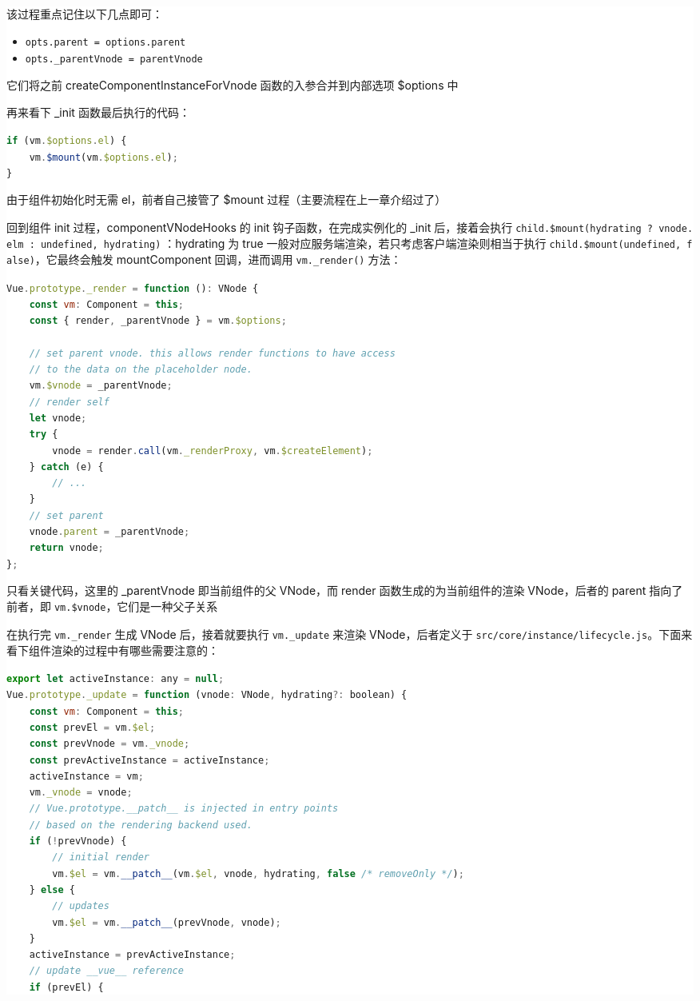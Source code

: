 该过程重点记住以下几点即可：

- `opts.parent = options.parent`
- `opts._parentVnode = parentVnode`

它们将之前 createComponentInstanceForVnode 函数的入参合并到内部选项 $options 中

再来看下 \_init 函数最后执行的代码：

```js
if (vm.$options.el) {
	vm.$mount(vm.$options.el);
}
```

由于组件初始化时无需 el，前者自己接管了 $mount 过程（主要流程在上一章介绍过了）

回到组件 init 过程，componentVNodeHooks 的 init 钩子函数，在完成实例化的 \_init 后，接着会执行 `child.$mount(hydrating ? vnode.elm : undefined, hydrating)` ：hydrating 为 true 一般对应服务端渲染，若只考虑客户端渲染则相当于执行 `child.$mount(undefined, false)`，它最终会触发 mountComponent 回调，进而调用 `vm._render()` 方法：

```js
Vue.prototype._render = function (): VNode {
	const vm: Component = this;
	const { render, _parentVnode } = vm.$options;

	// set parent vnode. this allows render functions to have access
	// to the data on the placeholder node.
	vm.$vnode = _parentVnode;
	// render self
	let vnode;
	try {
		vnode = render.call(vm._renderProxy, vm.$createElement);
	} catch (e) {
		// ...
	}
	// set parent
	vnode.parent = _parentVnode;
	return vnode;
};
```

只看关键代码，这里的 \_parentVnode 即当前组件的父 VNode，而 render 函数生成的为当前组件的渲染 VNode，后者的 parent 指向了 前者，即 `vm.$vnode`，它们是一种父子关系

在执行完 `vm._render` 生成 VNode 后，接着就要执行 `vm._update` 来渲染 VNode，后者定义于 `src/core/instance/lifecycle.js`。下面来看下组件渲染的过程中有哪些需要注意的：

```js
export let activeInstance: any = null;
Vue.prototype._update = function (vnode: VNode, hydrating?: boolean) {
	const vm: Component = this;
	const prevEl = vm.$el;
	const prevVnode = vm._vnode;
	const prevActiveInstance = activeInstance;
	activeInstance = vm;
	vm._vnode = vnode;
	// Vue.prototype.__patch__ is injected in entry points
	// based on the rendering backend used.
	if (!prevVnode) {
		// initial render
		vm.$el = vm.__patch__(vm.$el, vnode, hydrating, false /* removeOnly */);
	} else {
		// updates
		vm.$el = vm.__patch__(prevVnode, vnode);
	}
	activeInstance = prevActiveInstance;
	// update __vue__ reference
	if (prevEl) {
```